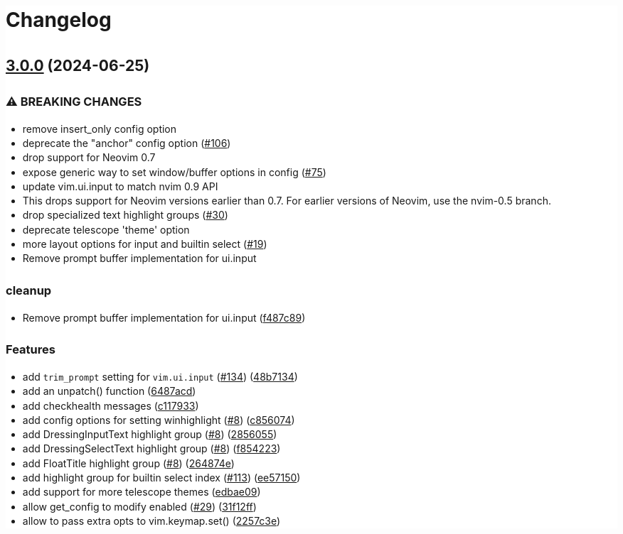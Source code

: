 # Changelog

## [3.0.0](https://github.com/emmanueltouzery/dressing.nvim/compare/v2.2.2...v3.0.0) (2024-06-25)


### ⚠ BREAKING CHANGES

* remove insert_only config option
* deprecate the "anchor" config option ([#106](https://github.com/emmanueltouzery/dressing.nvim/issues/106))
* drop support for Neovim 0.7
* expose generic way to set window/buffer options in config ([#75](https://github.com/emmanueltouzery/dressing.nvim/issues/75))
* update vim.ui.input to match nvim 0.9 API
* This drops support for Neovim versions earlier than 0.7. For earlier versions of Neovim, use the nvim-0.5 branch.
* drop specialized text highlight groups ([#30](https://github.com/emmanueltouzery/dressing.nvim/issues/30))
* deprecate telescope 'theme' option
* more layout options for input and builtin select ([#19](https://github.com/emmanueltouzery/dressing.nvim/issues/19))
* Remove prompt buffer implementation for ui.input

### cleanup

* Remove prompt buffer implementation for ui.input ([f487c89](https://github.com/emmanueltouzery/dressing.nvim/commit/f487c89b56e5fb4b86d50b5b136402089e0958c7))


### Features

* add `trim_prompt` setting for `vim.ui.input` ([#134](https://github.com/emmanueltouzery/dressing.nvim/issues/134)) ([48b7134](https://github.com/emmanueltouzery/dressing.nvim/commit/48b713413d0b78c21e10df500844ae6178418edd))
* add an unpatch() function ([6487acd](https://github.com/emmanueltouzery/dressing.nvim/commit/6487acdf93702c0abddfeb715d414e1ba83ecbb9))
* add checkhealth messages ([c117933](https://github.com/emmanueltouzery/dressing.nvim/commit/c1179336aaeca82a785cade27e9b7b276af3222e))
* add config options for setting winhighlight ([#8](https://github.com/emmanueltouzery/dressing.nvim/issues/8)) ([c856074](https://github.com/emmanueltouzery/dressing.nvim/commit/c8560747712d95c093956abfd74fb8ca804886ff))
* add DressingInputText highlight group ([#8](https://github.com/emmanueltouzery/dressing.nvim/issues/8)) ([2856055](https://github.com/emmanueltouzery/dressing.nvim/commit/28560556f1b89845dc321e93a8b577b8c406487a))
* add DressingSelectText highlight group ([#8](https://github.com/emmanueltouzery/dressing.nvim/issues/8)) ([f854223](https://github.com/emmanueltouzery/dressing.nvim/commit/f8542237f3bb581a0e3a351c30c8d7d428286080))
* add FloatTitle highlight group ([#8](https://github.com/emmanueltouzery/dressing.nvim/issues/8)) ([264874e](https://github.com/emmanueltouzery/dressing.nvim/commit/264874eb7bed86a1b22bf3eb738fc864a005c7c2))
* add highlight group for builtin select index ([#113](https://github.com/emmanueltouzery/dressing.nvim/issues/113)) ([ee57150](https://github.com/emmanueltouzery/dressing.nvim/commit/ee571505f3566f84fd252e76c4ce6df6eaf2fb94))
* add support for more telescope themes ([edbae09](https://github.com/emmanueltouzery/dressing.nvim/commit/edbae09ec4024c7bd1d802d23ca20f6ff76b31b3))
* allow get_config to modify enabled ([#29](https://github.com/emmanueltouzery/dressing.nvim/issues/29)) ([31f12ff](https://github.com/emmanueltouzery/dressing.nvim/commit/31f12fff6e71a14ddce30bfc7ec9b29a2137ccde))
* allow to pass extra opts to vim.keymap.set() ([2257c3e](https://github.com/emmanueltouzery/dressing.nvim/commit/2257c3e36765e3a2fd154f8c8e8b1af9514c7c7a))
